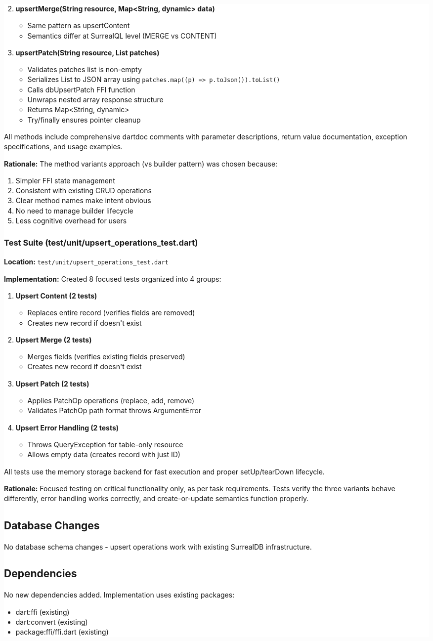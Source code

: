 2. **upsertMerge(String resource, Map<String, dynamic> data)**
   - Same pattern as upsertContent
   - Semantics differ at SurrealQL level (MERGE vs CONTENT)

3. **upsertPatch(String resource, List<PatchOp> patches)**
   - Validates patches list is non-empty
   - Serializes List<PatchOp> to JSON array using `patches.map((p) => p.toJson()).toList()`
   - Calls dbUpsertPatch FFI function
   - Unwraps nested array response structure
   - Returns Map<String, dynamic>
   - Try/finally ensures pointer cleanup

All methods include comprehensive dartdoc comments with parameter descriptions, return value documentation, exception specifications, and usage examples.

**Rationale:** The method variants approach (vs builder pattern) was chosen because:
1. Simpler FFI state management
2. Consistent with existing CRUD operations
3. Clear method names make intent obvious
4. No need to manage builder lifecycle
5. Less cognitive overhead for users

### Test Suite (test/unit/upsert_operations_test.dart)
**Location:** `test/unit/upsert_operations_test.dart`

**Implementation:**
Created 8 focused tests organized into 4 groups:

1. **Upsert Content (2 tests)**
   - Replaces entire record (verifies fields are removed)
   - Creates new record if doesn't exist

2. **Upsert Merge (2 tests)**
   - Merges fields (verifies existing fields preserved)
   - Creates new record if doesn't exist

3. **Upsert Patch (2 tests)**
   - Applies PatchOp operations (replace, add, remove)
   - Validates PatchOp path format throws ArgumentError

4. **Upsert Error Handling (2 tests)**
   - Throws QueryException for table-only resource
   - Allows empty data (creates record with just ID)

All tests use the memory storage backend for fast execution and proper setUp/tearDown lifecycle.

**Rationale:** Focused testing on critical functionality only, as per task requirements. Tests verify the three variants behave differently, error handling works correctly, and create-or-update semantics function properly.

## Database Changes
No database schema changes - upsert operations work with existing SurrealDB infrastructure.

## Dependencies
No new dependencies added. Implementation uses existing packages:
- dart:ffi (existing)
- dart:convert (existing)
- package:ffi/ffi.dart (existing)
